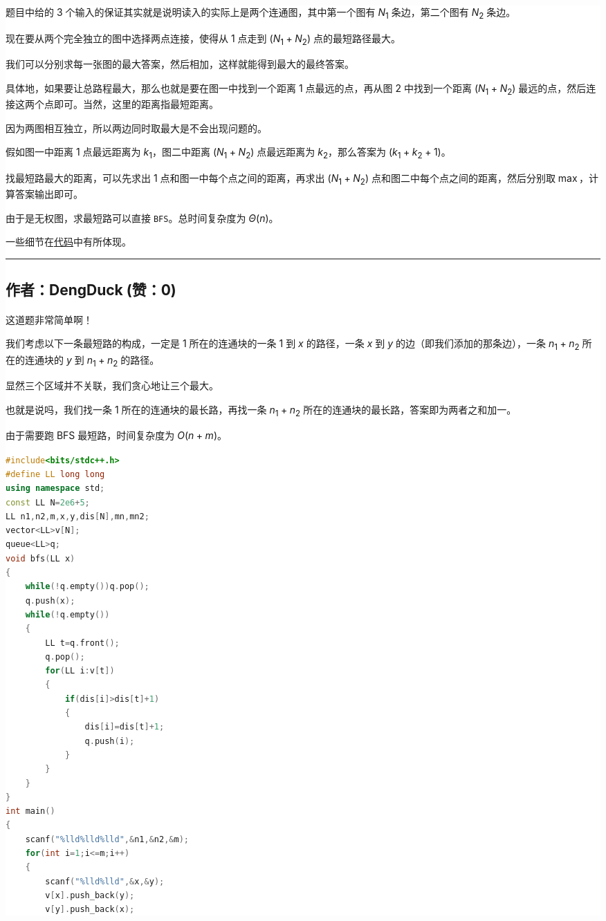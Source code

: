 题目中给的 $3$ 个输入的保证其实就是说明读入的实际上是两个连通图，其中第一个图有 $N_1$ 条边，第二个图有 $N_2$ 条边。

现在要从两个完全独立的图中选择两点连接，使得从 $1$ 点走到 $(N_1 + N_2)$ 点的最短路径最大。

我们可以分别求每一张图的最大答案，然后相加，这样就能得到最大的最终答案。

具体地，如果要让总路程最大，那么也就是要在图一中找到一个距离 $1$ 点最远的点，再从图 $2$ 中找到一个距离 $(N_1 + N_2)$ 最远的点，然后连接这两个点即可。当然，这里的距离指最短距离。

因为两图相互独立，所以两边同时取最大是不会出现问题的。

假如图一中距离 $1$ 点最远距离为 $k_1$，图二中距离 $(N_1 + N_2)$ 点最远距离为  $k_2$，那么答案为 $(k_1 + k_2 + 1)$。

找最短路最大的距离，可以先求出 $1$ 点和图一中每个点之间的距离，再求出 $(N_1 + N_2)$ 点和图二中每个点之间的距离，然后分别取 $\max$，计算答案输出即可。

由于是无权图，求最短路可以直接 `BFS`。总时间复杂度为 $\Theta(n)$。

一些细节在[代码](https://atcoder.jp/contests/abc309/submissions/43395661)中有所体现。



---

## 作者：DengDuck (赞：0)

这道题非常简单啊！

我们考虑以下一条最短路的构成，一定是 $1$ 所在的连通块的一条 $1$ 到 $x$ 的路径，一条 $x$ 到 $y$ 的边（即我们添加的那条边），一条 $n_1+n_2$ 所在的连通块的 $y$ 到 $n_1+n_2$ 的路径。

显然三个区域并不关联，我们贪心地让三个最大。

也就是说吗，我们找一条 $1$ 所在的连通块的最长路，再找一条 $n_1+n_2$ 所在的连通块的最长路，答案即为两者之和加一。

由于需要跑 BFS 最短路，时间复杂度为 $O(n+m)$。

```cpp
#include<bits/stdc++.h>
#define LL long long
using namespace std;
const LL N=2e6+5;
LL n1,n2,m,x,y,dis[N],mn,mn2;
vector<LL>v[N];
queue<LL>q;
void bfs(LL x)
{
	while(!q.empty())q.pop();
	q.push(x);
	while(!q.empty())
	{
		LL t=q.front();
		q.pop();
		for(LL i:v[t])
		{
			if(dis[i]>dis[t]+1)
			{
				dis[i]=dis[t]+1;
				q.push(i);
			}
		}
	}
}
int main()
{
	scanf("%lld%lld%lld",&n1,&n2,&m);
	for(int i=1;i<=m;i++)
	{
		scanf("%lld%lld",&x,&y);
		v[x].push_back(y);
		v[y].push_back(x);
```

[problemUrl]: https://atcoder.jp/contests/abc309/tasks/abc309_d
